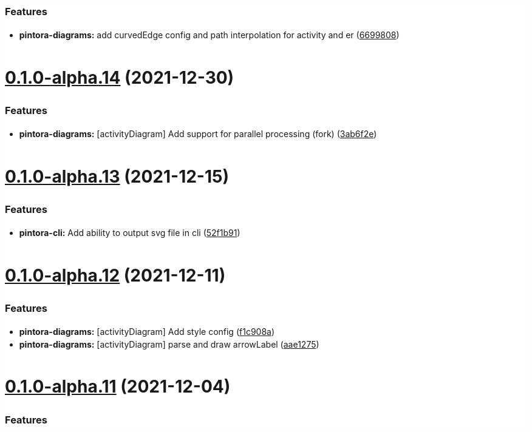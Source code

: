 
### Features

* **pintora-diagrams:** add curvedEdge config and path interpolation for activity and er ([6699808](https://github.com/hikerpig/pintora/commit/66998089a1c64b0cb7769f0cf54472b8bad3b050))





# [0.1.0-alpha.14](https://github.com/hikerpig/pintora/compare/v0.1.0-alpha.13...v0.1.0-alpha.14) (2021-12-30)


### Features

* **pintora-diagrams:** [activityDiagram] Add support for parallel processing (fork) ([3ab6f2e](https://github.com/hikerpig/pintora/commit/3ab6f2e527b23081313d093366a988a37be4a7b9))





# [0.1.0-alpha.13](https://github.com/hikerpig/pintora/compare/v0.1.0-alpha.12...v0.1.0-alpha.13) (2021-12-15)


### Features

* **pintora-cli:** Add ability to output svg file in cli ([52f1b91](https://github.com/hikerpig/pintora/commit/52f1b912e803fbace13af8ab5a761f4ee446e141))





# [0.1.0-alpha.12](https://github.com/hikerpig/pintora/compare/v0.1.0-alpha.11...v0.1.0-alpha.12) (2021-12-11)


### Features

* **pintora-diagrams:** [activityDiagram] Add style config ([f1c908a](https://github.com/hikerpig/pintora/commit/f1c908a68fd4a9ba12e505cf144b78c913f3a03c))
* **pintora-diagrams:** [activityDiagram] parse and draw arrowLabel ([aae1275](https://github.com/hikerpig/pintora/commit/aae1275ac322b4ac72dfc08c579512210250a150))





# [0.1.0-alpha.11](https://github.com/hikerpig/pintora/compare/v0.1.0-alpha.10...v0.1.0-alpha.11) (2021-12-04)


### Features
